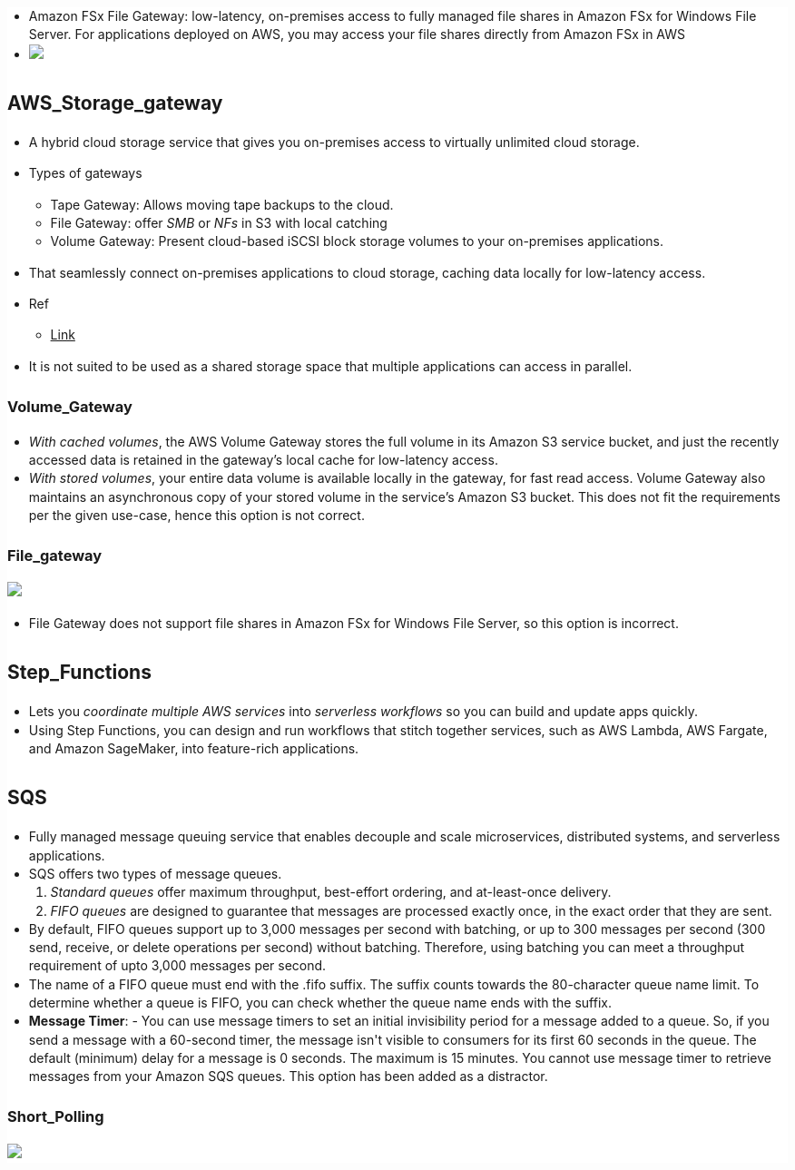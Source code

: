 - Amazon FSx File Gateway: low-latency, on-premises access to fully managed file shares in Amazon FSx for Windows File Server. For applications deployed on AWS, you may access your file shares directly from Amazon FSx in AWS
- ![](https://d1.awsstatic.com/r2018/b/FSx-Windows/FSx_Windows_File_Server_How-it-Works.9396055e727c3903de991e7f3052ec295c86f274.png)
## AWS_Storage_gateway
- A hybrid cloud storage service that gives you on-premises access to virtually unlimited cloud storage.
- Types of gateways
  - Tape Gateway: Allows moving tape backups to the cloud.
  - File Gateway: offer *SMB* or *NFs* in S3 with local catching
  - Volume Gateway: Present cloud-based iSCSI block storage volumes to your on-premises applications.
- That seamlessly connect on-premises applications to cloud storage, caching data locally for low-latency access.
- Ref
  - [Link](https://docs.aws.amazon.com/storagegateway/latest/userguide/StorageGatewayConcepts.html)

- It is not suited to be used as a shared storage space that multiple applications can access in parallel.
### Volume_Gateway
- *With cached volumes*, the AWS Volume Gateway stores the full volume in its Amazon S3 service bucket, and just the recently accessed data is retained in the gateway’s local cache for low-latency access.
- *With stored volumes*, your entire data volume is available locally in the gateway, for fast read access. Volume Gateway also maintains an asynchronous copy of your stored volume in the service’s Amazon S3 bucket. This does not fit the requirements per the given use-case, hence this option is not correct.
### File_gateway
![](https://d1.awsstatic.com/cloud-storage/Amazon%20FSx%20File%20Gateway%20How%20It%20Works%20Diagram.edbf58e4917d47d04e5a5c22132d44bd92733bf5.png)

- File Gateway does not support file shares in Amazon FSx for Windows File Server, so this option is incorrect.

## Step_Functions
- Lets you *coordinate multiple AWS services* into *serverless workflows* so you can build and update apps quickly. 
- Using Step Functions, you can design and run workflows that stitch together services, such as AWS Lambda, AWS Fargate, and Amazon SageMaker, into feature-rich applications. 

## SQS
- Fully managed message queuing service that enables decouple and scale microservices, distributed systems, and serverless applications. 
- SQS offers two types of message queues. 
  1. *Standard queues* offer maximum throughput, best-effort ordering, and at-least-once delivery. 
  2. *FIFO queues* are designed to guarantee that messages are processed exactly once, in the exact order that they are sent.
- By default, FIFO queues support up to 3,000 messages per second with batching, or up to 300 messages per second (300 send, receive, or delete operations per second) without batching. Therefore, using batching you can meet a throughput requirement of upto 3,000 messages per second.
- The name of a FIFO queue must end with the .fifo suffix. The suffix counts towards the 80-character queue name limit. To determine whether a queue is FIFO, you can check whether the queue name ends with the suffix.
- **Message Timer**: - You can use message timers to set an initial invisibility period for a message added to a queue. So, if you send a message with a 60-second timer, the message isn't visible to consumers for its first 60 seconds in the queue. The default (minimum) delay for a message is 0 seconds. The maximum is 15 minutes. You cannot use message timer to retrieve messages from your Amazon SQS queues. This option has been added as a distractor.
### Short_Polling
![](https://assets-pt.media.datacumulus.com/aws-saa-pt/assets/pt4-q34-i1.jpg)